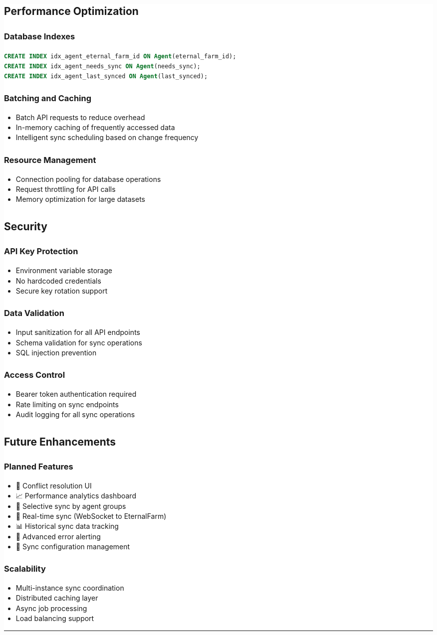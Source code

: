 ## Performance Optimization

### Database Indexes
```sql
CREATE INDEX idx_agent_eternal_farm_id ON Agent(eternal_farm_id);
CREATE INDEX idx_agent_needs_sync ON Agent(needs_sync);
CREATE INDEX idx_agent_last_synced ON Agent(last_synced);
```

### Batching and Caching
- Batch API requests to reduce overhead
- In-memory caching of frequently accessed data
- Intelligent sync scheduling based on change frequency

### Resource Management
- Connection pooling for database operations
- Request throttling for API calls
- Memory optimization for large datasets

## Security

### API Key Protection
- Environment variable storage
- No hardcoded credentials
- Secure key rotation support

### Data Validation
- Input sanitization for all API endpoints
- Schema validation for sync operations
- SQL injection prevention

### Access Control
- Bearer token authentication required
- Rate limiting on sync endpoints
- Audit logging for all sync operations

## Future Enhancements

### Planned Features
- 🔮 Conflict resolution UI
- 📈 Performance analytics dashboard
- 🎯 Selective sync by agent groups
- 🔄 Real-time sync (WebSocket to EternalFarm)
- 📊 Historical sync data tracking
- 🚨 Advanced error alerting
- 🔧 Sync configuration management

### Scalability
- Multi-instance sync coordination
- Distributed caching layer
- Async job processing
- Load balancing support

---
